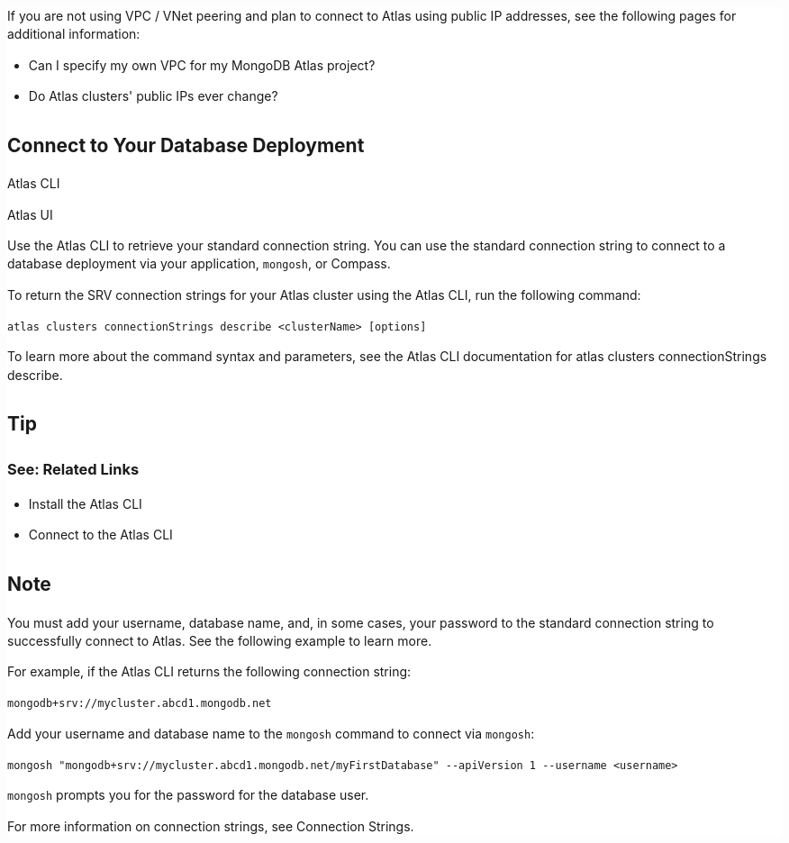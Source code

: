 If you are not using VPC / VNet peering and plan to connect to Atlas using
public IP addresses, see the following pages for additional information:

  * Can I specify my own VPC for my MongoDB Atlas project?

  * Do Atlas clusters' public IPs ever change?

## Connect to Your Database Deployment

Atlas CLI

Atlas UI

Use the Atlas CLI to retrieve your standard connection string. You can use the
standard connection string to connect to a database deployment via your
application, `mongosh`, or Compass.

To return the SRV connection strings for your Atlas cluster using the Atlas
CLI, run the following command:

    
    
    atlas clusters connectionStrings describe <clusterName> [options]  
      
  
To learn more about the command syntax and parameters, see the Atlas CLI
documentation for atlas clusters connectionStrings describe.

## Tip

### See: Related Links

  * Install the Atlas CLI

  * Connect to the Atlas CLI

## Note

You must add your username, database name, and, in some cases, your password
to the standard connection string to successfully connect to Atlas. See the
following example to learn more.

For example, if the Atlas CLI returns the following connection string:

    
    
    mongodb+srv://mycluster.abcd1.mongodb.net  
      
  
Add your username and database name to the `mongosh` command to connect via
`mongosh`:

    
    
    mongosh "mongodb+srv://mycluster.abcd1.mongodb.net/myFirstDatabase" --apiVersion 1 --username <username>  
      
  
`mongosh` prompts you for the password for the database user.

For more information on connection strings, see Connection Strings.
